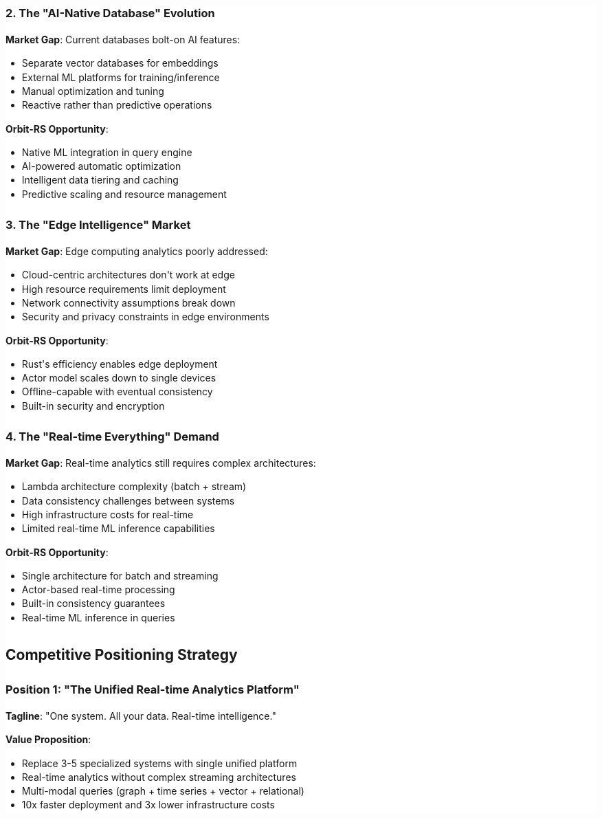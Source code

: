 ### 2. The "AI-Native Database" Evolution

**Market Gap**: Current databases bolt-on AI features:
- Separate vector databases for embeddings
- External ML platforms for training/inference
- Manual optimization and tuning
- Reactive rather than predictive operations

**Orbit-RS Opportunity**:
- Native ML integration in query engine
- AI-powered automatic optimization
- Intelligent data tiering and caching
- Predictive scaling and resource management

### 3. The "Edge Intelligence" Market

**Market Gap**: Edge computing analytics poorly addressed:
- Cloud-centric architectures don't work at edge
- High resource requirements limit deployment
- Network connectivity assumptions break down
- Security and privacy constraints in edge environments

**Orbit-RS Opportunity**:
- Rust's efficiency enables edge deployment
- Actor model scales down to single devices
- Offline-capable with eventual consistency
- Built-in security and encryption

### 4. The "Real-time Everything" Demand

**Market Gap**: Real-time analytics still requires complex architectures:
- Lambda architecture complexity (batch + stream)
- Data consistency challenges between systems
- High infrastructure costs for real-time
- Limited real-time ML inference capabilities

**Orbit-RS Opportunity**:
- Single architecture for batch and streaming
- Actor-based real-time processing
- Built-in consistency guarantees
- Real-time ML inference in queries

## Competitive Positioning Strategy

### Position 1: "The Unified Real-time Analytics Platform"

**Tagline**: "One system. All your data. Real-time intelligence."

**Value Proposition**:
- Replace 3-5 specialized systems with single unified platform
- Real-time analytics without complex streaming architectures  
- Multi-modal queries (graph + time series + vector + relational)
- 10x faster deployment and 3x lower infrastructure costs

